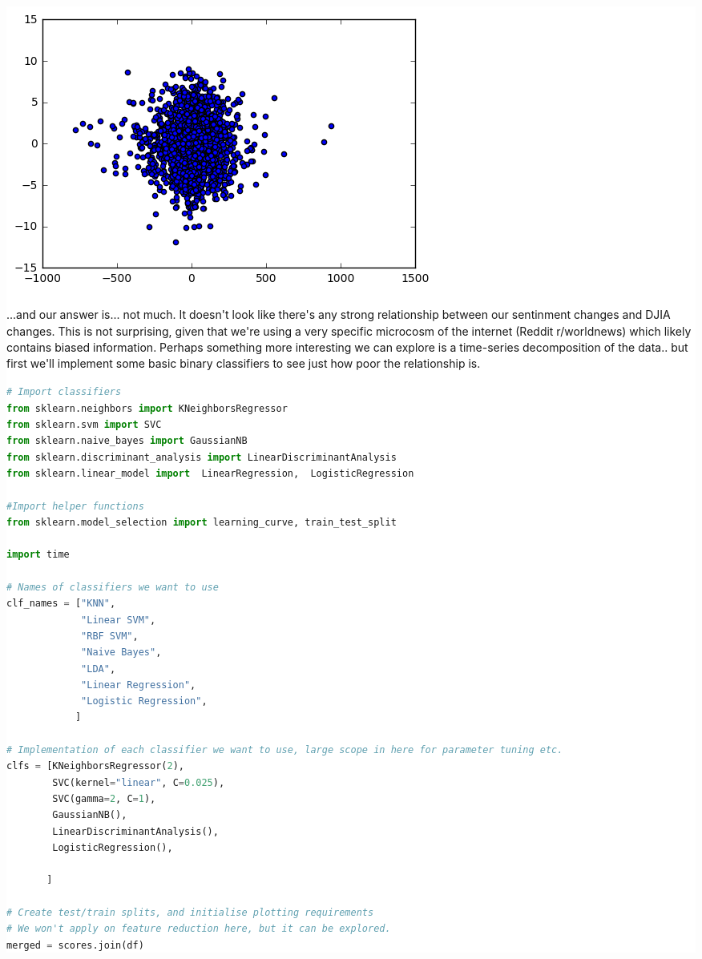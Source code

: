 

![png](/img/finnltk_17_2.png)


...and our answer is... not much. It doesn't look like there's any strong relationship between our sentinment changes and DJIA changes. This is not surprising, given that we're using a very specific microcosm of the internet (Reddit r/worldnews) which likely contains biased information. Perhaps something more interesting we can explore is a time-series decomposition of the data.. but first we'll implement some basic binary classifiers to see just how poor the relationship is.


```python
# Import classifiers
from sklearn.neighbors import KNeighborsRegressor
from sklearn.svm import SVC
from sklearn.naive_bayes import GaussianNB
from sklearn.discriminant_analysis import LinearDiscriminantAnalysis
from sklearn.linear_model import  LinearRegression,  LogisticRegression

#Import helper functions
from sklearn.model_selection import learning_curve, train_test_split

import time

# Names of classifiers we want to use
clf_names = ["KNN",
             "Linear SVM",
             "RBF SVM",
             "Naive Bayes", 
             "LDA",
             "Linear Regression",
             "Logistic Regression",
            ]

# Implementation of each classifier we want to use, large scope in here for parameter tuning etc.
clfs = [KNeighborsRegressor(2),
        SVC(kernel="linear", C=0.025),
        SVC(gamma=2, C=1),
        GaussianNB(),
        LinearDiscriminantAnalysis(),
        LogisticRegression(), 

       ]

# Create test/train splits, and initialise plotting requirements
# We won't apply on feature reduction here, but it can be explored.
merged = scores.join(df)
```